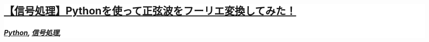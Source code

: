 ## [【信号処理】Pythonを使って正弦波をフーリエ変換してみた！](https://qiita.com/trami/items/f228b476e12578656560)
##### [Python](https://qiita.com/tags/Python), [信号処理](https://qiita.com/tags/信号処理), 
